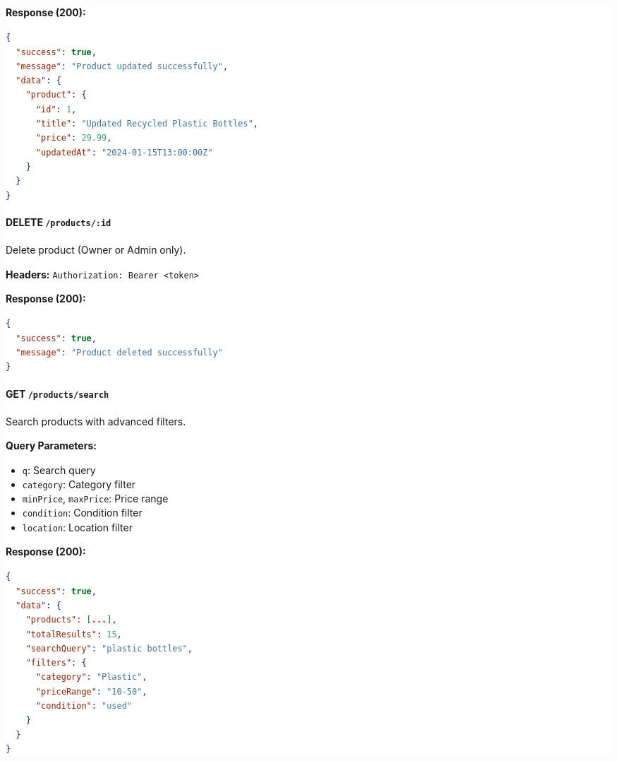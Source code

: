 **Response (200):**
```json
{
  "success": true,
  "message": "Product updated successfully",
  "data": {
    "product": {
      "id": 1,
      "title": "Updated Recycled Plastic Bottles",
      "price": 29.99,
      "updatedAt": "2024-01-15T13:00:00Z"
    }
  }
}
```

#### DELETE `/products/:id`
Delete product (Owner or Admin only).

**Headers:** `Authorization: Bearer <token>`

**Response (200):**
```json
{
  "success": true,
  "message": "Product deleted successfully"
}
```

#### GET `/products/search`
Search products with advanced filters.

**Query Parameters:**
- `q`: Search query
- `category`: Category filter
- `minPrice`, `maxPrice`: Price range
- `condition`: Condition filter
- `location`: Location filter

**Response (200):**
```json
{
  "success": true,
  "data": {
    "products": [...],
    "totalResults": 15,
    "searchQuery": "plastic bottles",
    "filters": {
      "category": "Plastic",
      "priceRange": "10-50",
      "condition": "used"
    }
  }
}
```
